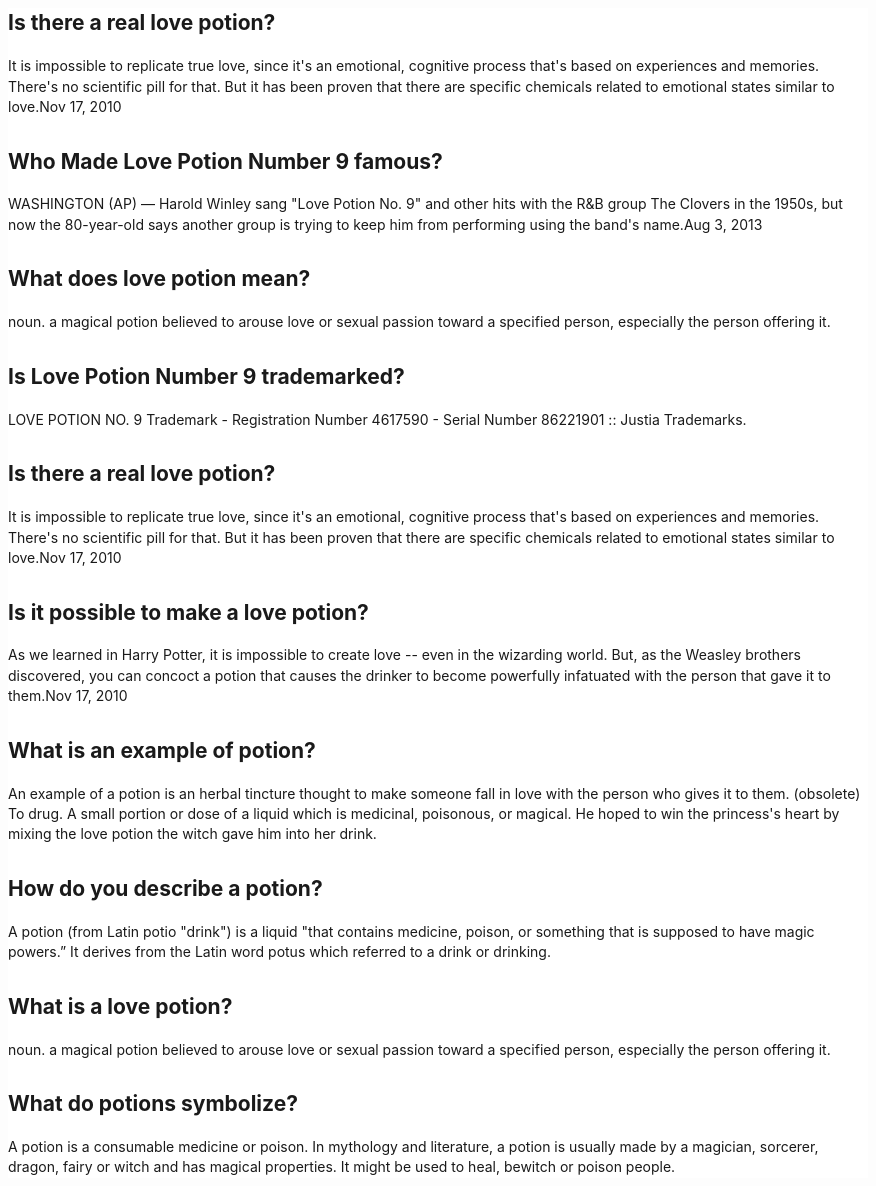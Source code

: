 ## Is there a real love potion?
It is impossible to replicate true love, since it's an emotional, cognitive process that's based on experiences and memories. There's no scientific pill for that. But it has been proven that there are specific chemicals related to emotional states similar to love.Nov 17, 2010

## Who Made Love Potion Number 9 famous?
WASHINGTON (AP) — Harold Winley sang "Love Potion No. 9" and other hits with the R&B group The Clovers in the 1950s, but now the 80-year-old says another group is trying to keep him from performing using the band's name.Aug 3, 2013

## What does love potion mean?
noun. a magical potion believed to arouse love or sexual passion toward a specified person, especially the person offering it.

## Is Love Potion Number 9 trademarked?
LOVE POTION NO. 9 Trademark - Registration Number 4617590 - Serial Number 86221901 :: Justia Trademarks.

## Is there a real love potion?
It is impossible to replicate true love, since it's an emotional, cognitive process that's based on experiences and memories. There's no scientific pill for that. But it has been proven that there are specific chemicals related to emotional states similar to love.Nov 17, 2010

## Is it possible to make a love potion?
As we learned in Harry Potter, it is impossible to create love -- even in the wizarding world. But, as the Weasley brothers discovered, you can concoct a potion that causes the drinker to become powerfully infatuated with the person that gave it to them.Nov 17, 2010

## What is an example of potion?
An example of a potion is an herbal tincture thought to make someone fall in love with the person who gives it to them. (obsolete) To drug. A small portion or dose of a liquid which is medicinal, poisonous, or magical. He hoped to win the princess's heart by mixing the love potion the witch gave him into her drink.

## How do you describe a potion?
A potion (from Latin potio "drink") is a liquid "that contains medicine, poison, or something that is supposed to have magic powers.” It derives from the Latin word potus which referred to a drink or drinking.

## What is a love potion?
noun. a magical potion believed to arouse love or sexual passion toward a specified person, especially the person offering it.

## What do potions symbolize?
A potion is a consumable medicine or poison. In mythology and literature, a potion is usually made by a magician, sorcerer, dragon, fairy or witch and has magical properties. It might be used to heal, bewitch or poison people.
